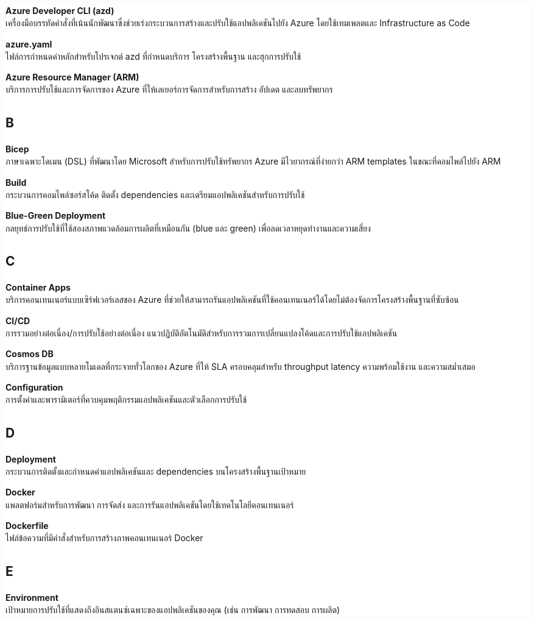 **Azure Developer CLI (azd)**  
เครื่องมือบรรทัดคำสั่งที่เน้นนักพัฒนาซึ่งช่วยเร่งกระบวนการสร้างและปรับใช้แอปพลิเคชันไปยัง Azure โดยใช้เทมเพลตและ Infrastructure as Code

**azure.yaml**  
ไฟล์การกำหนดค่าหลักสำหรับโปรเจกต์ azd ที่กำหนดบริการ โครงสร้างพื้นฐาน และฮุกการปรับใช้

**Azure Resource Manager (ARM)**  
บริการการปรับใช้และการจัดการของ Azure ที่ให้เลเยอร์การจัดการสำหรับการสร้าง อัปเดต และลบทรัพยากร

## B

**Bicep**  
ภาษาเฉพาะโดเมน (DSL) ที่พัฒนาโดย Microsoft สำหรับการปรับใช้ทรัพยากร Azure มีไวยากรณ์ที่ง่ายกว่า ARM templates ในขณะที่คอมไพล์ไปยัง ARM

**Build**  
กระบวนการคอมไพล์ซอร์สโค้ด ติดตั้ง dependencies และเตรียมแอปพลิเคชันสำหรับการปรับใช้

**Blue-Green Deployment**  
กลยุทธ์การปรับใช้ที่ใช้สองสภาพแวดล้อมการผลิตที่เหมือนกัน (blue และ green) เพื่อลดเวลาหยุดทำงานและความเสี่ยง

## C

**Container Apps**  
บริการคอนเทนเนอร์แบบเซิร์ฟเวอร์เลสของ Azure ที่ช่วยให้สามารถรันแอปพลิเคชันที่ใช้คอนเทนเนอร์ได้โดยไม่ต้องจัดการโครงสร้างพื้นฐานที่ซับซ้อน

**CI/CD**  
การรวมอย่างต่อเนื่อง/การปรับใช้อย่างต่อเนื่อง แนวปฏิบัติอัตโนมัติสำหรับการรวมการเปลี่ยนแปลงโค้ดและการปรับใช้แอปพลิเคชัน

**Cosmos DB**  
บริการฐานข้อมูลแบบหลายโมเดลที่กระจายทั่วโลกของ Azure ที่ให้ SLA ครอบคลุมสำหรับ throughput latency ความพร้อมใช้งาน และความสม่ำเสมอ

**Configuration**  
การตั้งค่าและพารามิเตอร์ที่ควบคุมพฤติกรรมแอปพลิเคชันและตัวเลือกการปรับใช้

## D

**Deployment**  
กระบวนการติดตั้งและกำหนดค่าแอปพลิเคชันและ dependencies บนโครงสร้างพื้นฐานเป้าหมาย

**Docker**  
แพลตฟอร์มสำหรับการพัฒนา การจัดส่ง และการรันแอปพลิเคชันโดยใช้เทคโนโลยีคอนเทนเนอร์

**Dockerfile**  
ไฟล์ข้อความที่มีคำสั่งสำหรับการสร้างภาพคอนเทนเนอร์ Docker

## E

**Environment**  
เป้าหมายการปรับใช้ที่แสดงถึงอินสแตนซ์เฉพาะของแอปพลิเคชันของคุณ (เช่น การพัฒนา การทดสอบ การผลิต)
